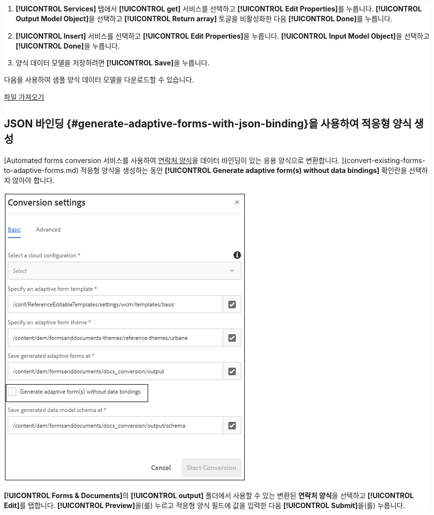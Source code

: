 1. **[!UICONTROL Services]** 탭에서 **[!UICONTROL get]** 서비스를 선택하고 **[!UICONTROL Edit Properties]**&#x200B;를 누릅니다. **[!UICONTROL Output Model Object]**&#x200B;을 선택하고 **[!UICONTROL Return array]** 토글을 비활성화한 다음 **[!UICONTROL Done]**&#x200B;를 누릅니다.

1. **[!UICONTROL Insert]** 서비스를 선택하고 **[!UICONTROL Edit Properties]**&#x200B;을 누릅니다. **[!UICONTROL Input Model Object]**&#x200B;을 선택하고 **[!UICONTROL Done]**&#x200B;을 누릅니다.

1. 양식 데이터 모델을 저장하려면 **[!UICONTROL Save]**&#x200B;을 누릅니다.

다음을 사용하여 샘플 양식 데이터 모델을 다운로드할 수 있습니다.

[파일 가져오기](assets/DownloadedFormsPackage_1497728018502500.zip)

## JSON 바인딩 {#generate-adaptive-forms-with-json-binding}을 사용하여 적응형 양식 생성

[Automated forms conversion 서비스를 사용하여 [연락처 양식](#sample-adaptive-form)을 데이터 바인딩이 있는 응용 양식으로 변환합니다. ](convert-existing-forms-to-adaptive-forms.md) 적응형 양식을 생성하는 동안 **[!UICONTROL Generate adaptive form(s) without data bindings]** 확인란을 선택하지 않아야 합니다.

![JSON 바인딩이 있는 적응형 양식](assets/generate_af_with_data_bindings.png)

**[!UICONTROL Forms & Documents]**&#x200B;의 **[!UICONTROL output]** 폴더에서 사용할 수 있는 변환된 **연락처 양식**&#x200B;을 선택하고 **[!UICONTROL Edit]**&#x200B;를 탭합니다. **[!UICONTROL Preview]**&#x200B;을(를) 누르고 적응형 양식 필드에 값을 입력한 다음 **[!UICONTROL Submit]**&#x200B;을(를) 누릅니다.

